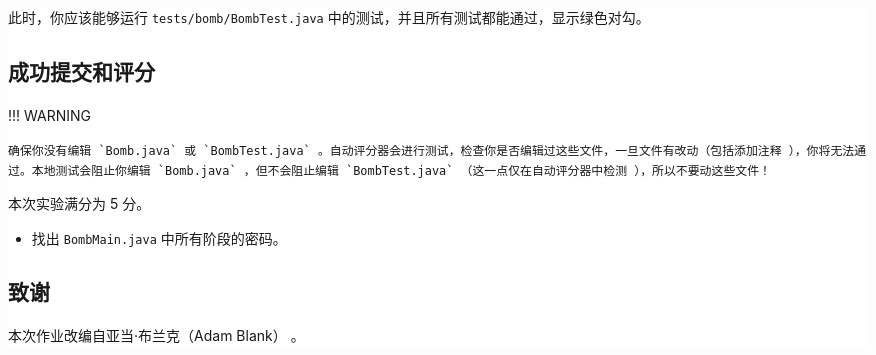 此时，你应该能够运行 `tests/bomb/BombTest.java` 中的测试，并且所有测试都能通过，显示绿色对勾。

## 成功提交和评分

!!! WARNING

    确保你没有编辑 `Bomb.java` 或 `BombTest.java` 。自动评分器会进行测试，检查你是否编辑过这些文件，一旦文件有改动（包括添加注释 ），你将无法通过。本地测试会阻止你编辑 `Bomb.java` ，但不会阻止编辑 `BombTest.java` （这一点仅在自动评分器中检测 ），所以不要动这些文件！

本次实验满分为 5 分。

- 找出 `BombMain.java` 中所有阶段的密码。

## 致谢

本次作业改编自亚当·布兰克（Adam Blank） 。
